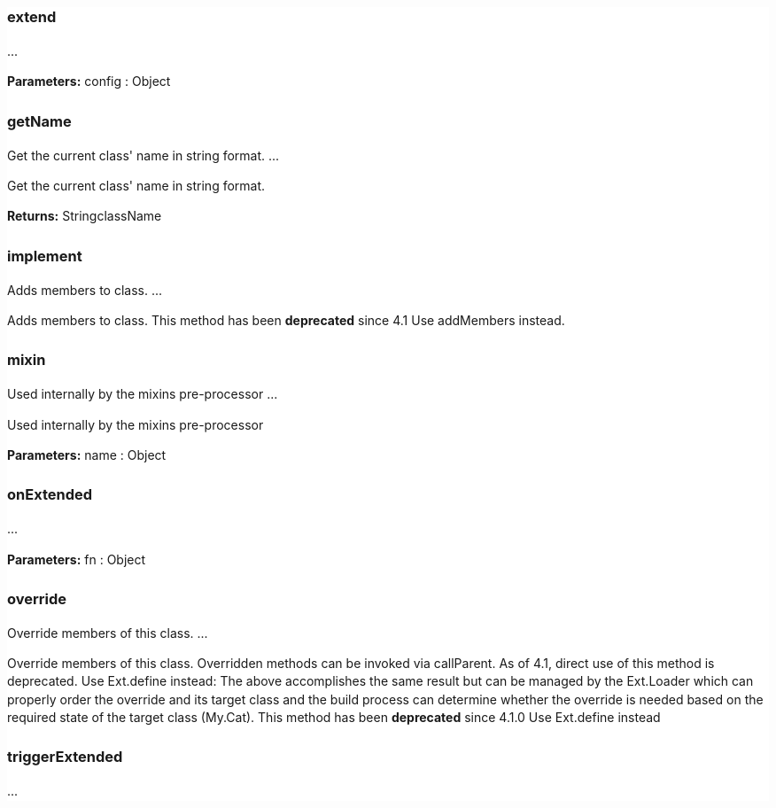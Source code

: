 
### extend

...

**Parameters:** config : Object


### getName

Get the current class' name in string format. ...

Get the current class' name in string format.

**Returns:** StringclassName


### implement

Adds members to class. ...

Adds members to class. This method has been **deprecated** since 4.1 Use addMembers instead.


### mixin

Used internally by the mixins pre-processor ...

Used internally by the mixins pre-processor

**Parameters:** name : Object


### onExtended

...

**Parameters:** fn : Object


### override

Override members of this class. ...

Override members of this class. Overridden methods can be invoked via callParent. As of 4.1, direct use of this method is deprecated. Use Ext.define instead: The above accomplishes the same result but can be managed by the Ext.Loader which can properly order the override and its target class and the build process can determine whether the override is needed based on the required state of the target class (My.Cat). This method has been **deprecated** since 4.1.0 Use Ext.define instead


### triggerExtended

...

